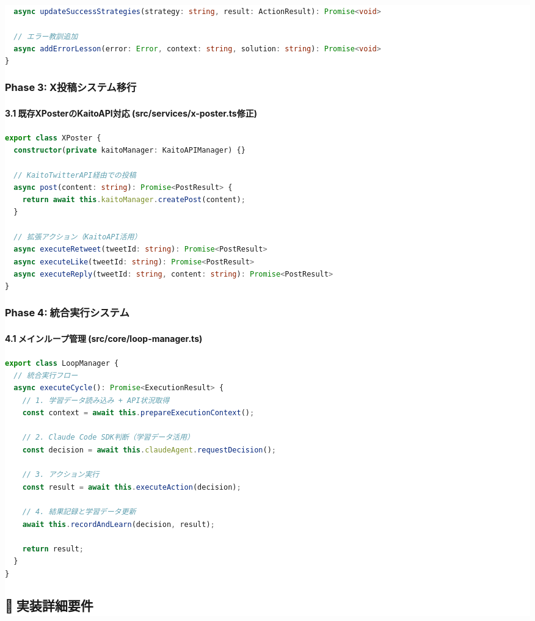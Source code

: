 ```typescript
  async updateSuccessStrategies(strategy: string, result: ActionResult): Promise<void>
  
  // エラー教訓追加
  async addErrorLesson(error: Error, context: string, solution: string): Promise<void>
}
```

### Phase 3: X投稿システム移行

#### 3.1 既存XPosterのKaitoAPI対応 (src/services/x-poster.ts修正)
```typescript
export class XPoster {
  constructor(private kaitoManager: KaitoAPIManager) {}
  
  // KaitoTwitterAPI経由での投稿
  async post(content: string): Promise<PostResult> {
    return await this.kaitoManager.createPost(content);
  }
  
  // 拡張アクション（KaitoAPI活用）
  async executeRetweet(tweetId: string): Promise<PostResult>
  async executeLike(tweetId: string): Promise<PostResult>
  async executeReply(tweetId: string, content: string): Promise<PostResult>
}
```

### Phase 4: 統合実行システム

#### 4.1 メインループ管理 (src/core/loop-manager.ts)
```typescript
export class LoopManager {
  // 統合実行フロー
  async executeCycle(): Promise<ExecutionResult> {
    // 1. 学習データ読み込み + API状況取得
    const context = await this.prepareExecutionContext();
    
    // 2. Claude Code SDK判断（学習データ活用）
    const decision = await this.claudeAgent.requestDecision();
    
    // 3. アクション実行
    const result = await this.executeAction(decision);
    
    // 4. 結果記録と学習データ更新
    await this.recordAndLearn(decision, result);
    
    return result;
  }
}
```

## 🔧 実装詳細要件

